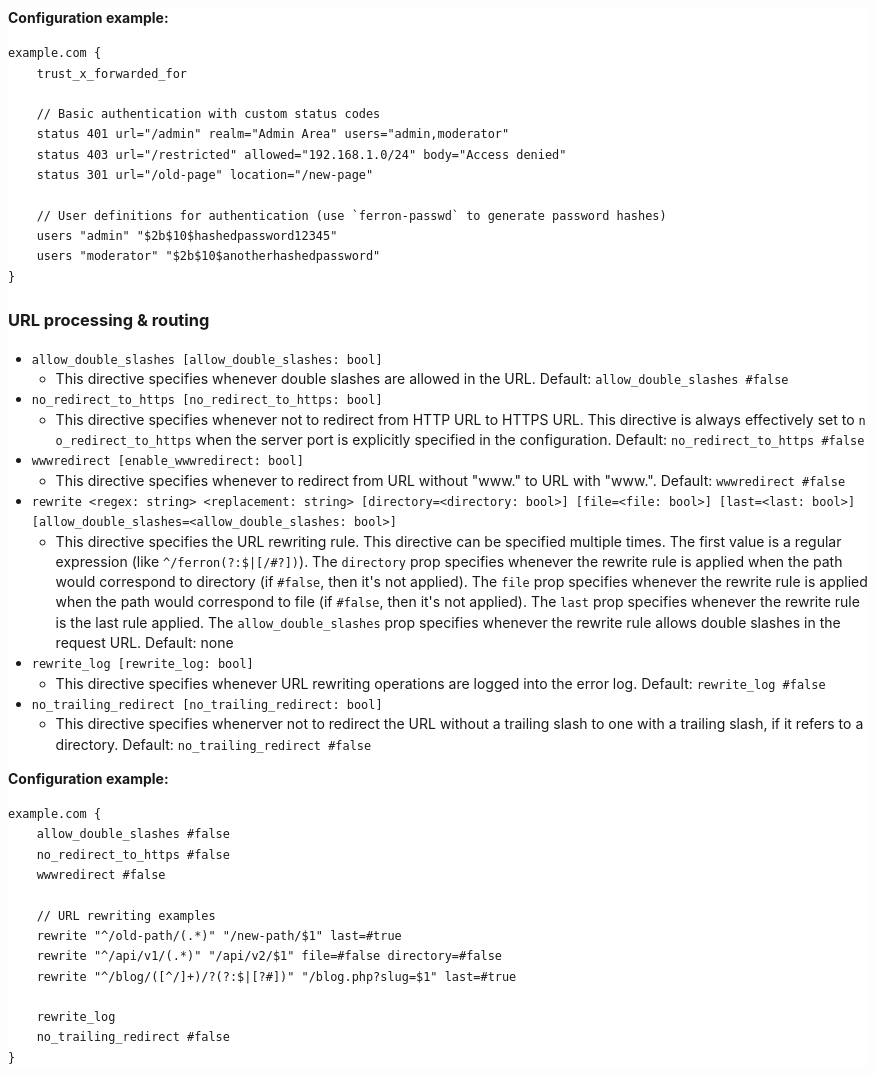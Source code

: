 **Configuration example:**

```kdl
example.com {
    trust_x_forwarded_for

    // Basic authentication with custom status codes
    status 401 url="/admin" realm="Admin Area" users="admin,moderator"
    status 403 url="/restricted" allowed="192.168.1.0/24" body="Access denied"
    status 301 url="/old-page" location="/new-page"

    // User definitions for authentication (use `ferron-passwd` to generate password hashes)
    users "admin" "$2b$10$hashedpassword12345"
    users "moderator" "$2b$10$anotherhashedpassword"
}
```

### URL processing & routing

- `allow_double_slashes [allow_double_slashes: bool]`
  - This directive specifies whenever double slashes are allowed in the URL. Default: `allow_double_slashes #false`
- `no_redirect_to_https [no_redirect_to_https: bool]`
  - This directive specifies whenever not to redirect from HTTP URL to HTTPS URL. This directive is always effectively set to `no_redirect_to_https` when the server port is explicitly specified in the configuration. Default: `no_redirect_to_https #false`
- `wwwredirect [enable_wwwredirect: bool]`
  - This directive specifies whenever to redirect from URL without "www." to URL with "www.". Default: `wwwredirect #false`
- `rewrite <regex: string> <replacement: string> [directory=<directory: bool>] [file=<file: bool>] [last=<last: bool>] [allow_double_slashes=<allow_double_slashes: bool>]`
  - This directive specifies the URL rewriting rule. This directive can be specified multiple times. The first value is a regular expression (like `^/ferron(?:$|[/#?])`). The `directory` prop specifies whenever the rewrite rule is applied when the path would correspond to directory (if `#false`, then it's not applied). The `file` prop specifies whenever the rewrite rule is applied when the path would correspond to file (if `#false`, then it's not applied). The `last` prop specifies whenever the rewrite rule is the last rule applied. The `allow_double_slashes` prop specifies whenever the rewrite rule allows double slashes in the request URL. Default: none
- `rewrite_log [rewrite_log: bool]`
  - This directive specifies whenever URL rewriting operations are logged into the error log. Default: `rewrite_log #false`
- `no_trailing_redirect [no_trailing_redirect: bool]`
  - This directive specifies whenerver not to redirect the URL without a trailing slash to one with a trailing slash, if it refers to a directory. Default: `no_trailing_redirect #false`

**Configuration example:**

```kdl
example.com {
    allow_double_slashes #false
    no_redirect_to_https #false
    wwwredirect #false

    // URL rewriting examples
    rewrite "^/old-path/(.*)" "/new-path/$1" last=#true
    rewrite "^/api/v1/(.*)" "/api/v2/$1" file=#false directory=#false
    rewrite "^/blog/([^/]+)/?(?:$|[?#])" "/blog.php?slug=$1" last=#true

    rewrite_log
    no_trailing_redirect #false
}
```
